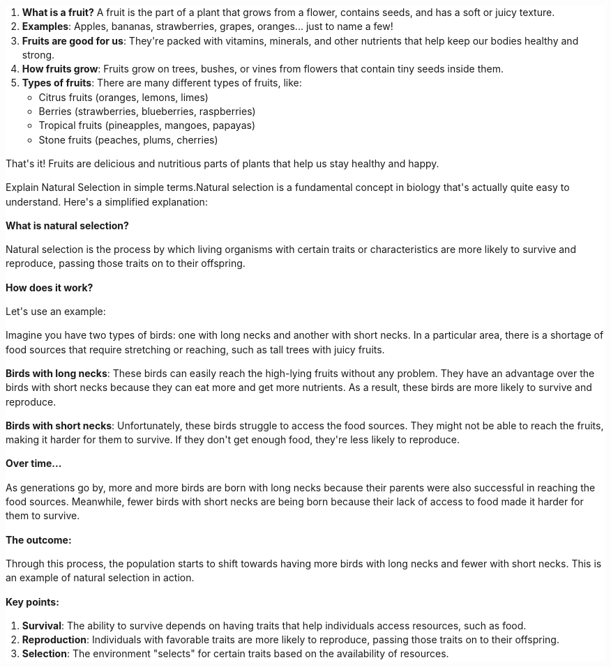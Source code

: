 1. **What is a fruit?** A fruit is the part of a plant that grows from a flower, contains seeds, and has a soft or juicy texture.
2. **Examples**: Apples, bananas, strawberries, grapes, oranges... just to name a few!
3. **Fruits are good for us**: They're packed with vitamins, minerals, and other nutrients that help keep our bodies healthy and strong.
4. **How fruits grow**: Fruits grow on trees, bushes, or vines from flowers that contain tiny seeds inside them.
5. **Types of fruits**: There are many different types of fruits, like:
	* Citrus fruits (oranges, lemons, limes)
	* Berries (strawberries, blueberries, raspberries)
	* Tropical fruits (pineapples, mangoes, papayas)
	* Stone fruits (peaches, plums, cherries)

That's it! Fruits are delicious and nutritious parts of plants that help us stay healthy and happy.
<end>

Explain Natural Selection in simple terms.<start>Natural selection is a fundamental concept in biology that's actually quite easy to understand. Here's a simplified explanation:

**What is natural selection?**

Natural selection is the process by which living organisms with certain traits or characteristics are more likely to survive and reproduce, passing those traits on to their offspring.

**How does it work?**

Let's use an example:

Imagine you have two types of birds: one with long necks and another with short necks. In a particular area, there is a shortage of food sources that require stretching or reaching, such as tall trees with juicy fruits.

**Birds with long necks**: These birds can easily reach the high-lying fruits without any problem. They have an advantage over the birds with short necks because they can eat more and get more nutrients. As a result, these birds are more likely to survive and reproduce.

**Birds with short necks**: Unfortunately, these birds struggle to access the food sources. They might not be able to reach the fruits, making it harder for them to survive. If they don't get enough food, they're less likely to reproduce.

**Over time...**

As generations go by, more and more birds are born with long necks because their parents were also successful in reaching the food sources. Meanwhile, fewer birds with short necks are being born because their lack of access to food made it harder for them to survive.

**The outcome:**

Through this process, the population starts to shift towards having more birds with long necks and fewer with short necks. This is an example of natural selection in action.

**Key points:**

1. **Survival**: The ability to survive depends on having traits that help individuals access resources, such as food.
2. **Reproduction**: Individuals with favorable traits are more likely to reproduce, passing those traits on to their offspring.
3. **Selection**: The environment "selects" for certain traits based on the availability of resources.
